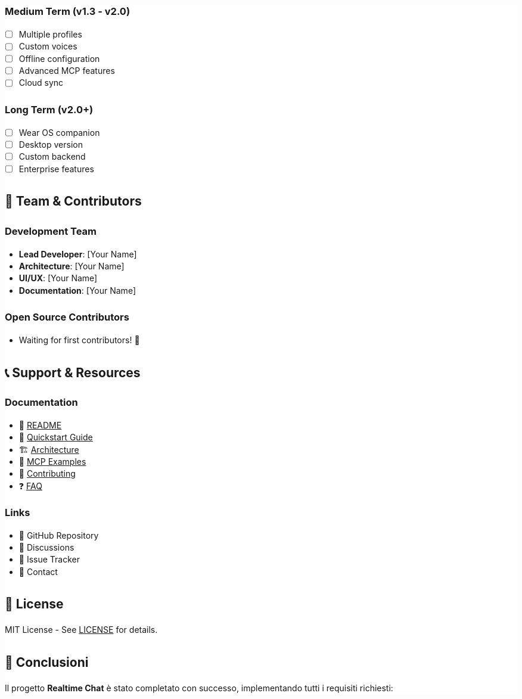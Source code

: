 ### Medium Term (v1.3 - v2.0)
- [ ] Multiple profiles
- [ ] Custom voices
- [ ] Offline configuration
- [ ] Advanced MCP features
- [ ] Cloud sync

### Long Term (v2.0+)
- [ ] Wear OS companion
- [ ] Desktop version
- [ ] Custom backend
- [ ] Enterprise features

## 👥 Team & Contributors

### Development Team
- **Lead Developer**: [Your Name]
- **Architecture**: [Your Name]
- **UI/UX**: [Your Name]
- **Documentation**: [Your Name]

### Open Source Contributors
- Waiting for first contributors! 🎉

## 📞 Support & Resources

### Documentation
- 📖 [README](README.md)
- 🚀 [Quickstart Guide](QUICKSTART.md)
- 🏗️ [Architecture](ARCHITECTURE.md)
- 🔧 [MCP Examples](MCP_EXAMPLES.md)
- 🤝 [Contributing](CONTRIBUTING.md)
- ❓ [FAQ](FAQ.md)

### Links
- 🐙 GitHub Repository
- 💬 Discussions
- 🐛 Issue Tracker
- 📧 Contact

## 📄 License

MIT License - See [LICENSE](LICENSE) for details.

## 🎉 Conclusioni

Il progetto **Realtime Chat** è stato completato con successo, implementando tutti i requisiti richiesti:
